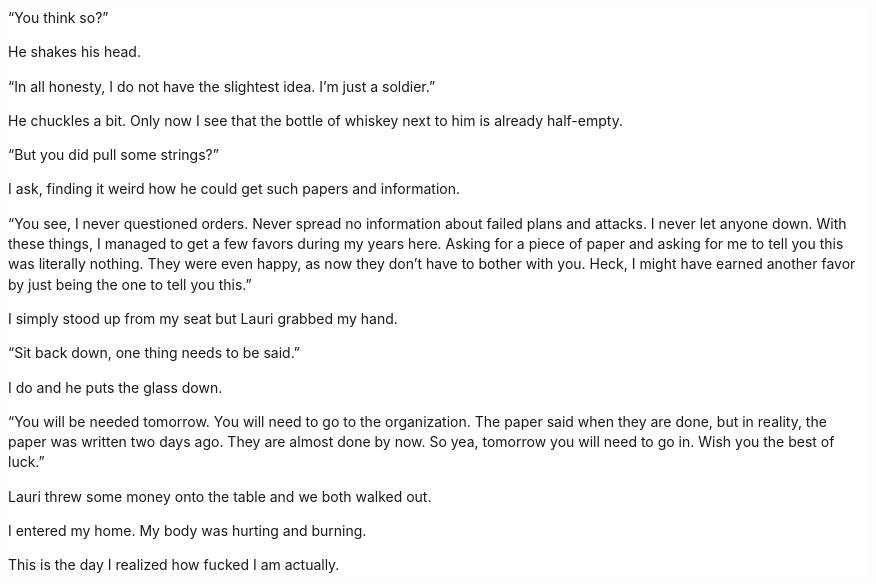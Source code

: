 “You think so?”

He shakes his head.

“In all honesty, I do not have the slightest idea. I’m just a soldier.”

He chuckles a bit. Only now I see that the bottle of whiskey next to him is already half-empty.

“But you did pull some strings?”

I ask, finding it weird how he could get such papers and information.

“You see, I never questioned orders. Never spread no information about failed plans and attacks. I never let anyone down. With these things, I managed to get a few favors during my years here. Asking for a piece of paper and asking for me to tell you this was literally nothing. They were even happy, as now they don’t have to bother with you. Heck, I might have earned another favor by just being the one to tell you this.”

I simply stood up from my seat but Lauri grabbed my hand.

“Sit back down, one thing needs to be said.”

I do and he puts the glass down.

“You will be needed tomorrow. You will need to go to the organization. The paper said when they are done, but in reality, the paper was written two days ago. They are almost done by now. So yea, tomorrow you will need to go in. Wish you the best of luck.”

Lauri threw some money onto the table and we both walked out.

I entered my home. My body was hurting and burning.

This is the day I realized how fucked I am actually.